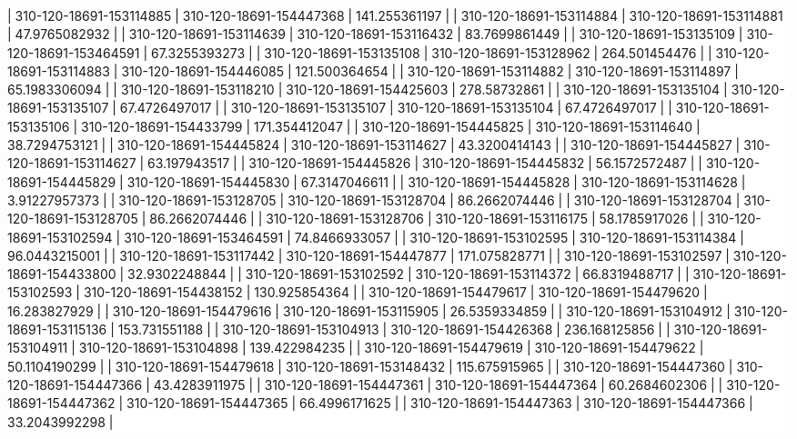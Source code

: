 | 310-120-18691-153114885 | 310-120-18691-154447368 | 141.255361197 |
| 310-120-18691-153114884 | 310-120-18691-153114881 | 47.9765082932 |
| 310-120-18691-153114639 | 310-120-18691-153116432 | 83.7699861449 |
| 310-120-18691-153135109 | 310-120-18691-153464591 | 67.3255393273 |
| 310-120-18691-153135108 | 310-120-18691-153128962 | 264.501454476 |
| 310-120-18691-153114883 | 310-120-18691-154446085 | 121.500364654 |
| 310-120-18691-153114882 | 310-120-18691-153114897 | 65.1983306094 |
| 310-120-18691-153118210 | 310-120-18691-154425603 | 278.58732861 |
| 310-120-18691-153135104 | 310-120-18691-153135107 | 67.4726497017 |
| 310-120-18691-153135107 | 310-120-18691-153135104 | 67.4726497017 |
| 310-120-18691-153135106 | 310-120-18691-154433799 | 171.354412047 |
| 310-120-18691-154445825 | 310-120-18691-153114640 | 38.7294753121 |
| 310-120-18691-154445824 | 310-120-18691-153114627 | 43.3200414143 |
| 310-120-18691-154445827 | 310-120-18691-153114627 | 63.197943517 |
| 310-120-18691-154445826 | 310-120-18691-154445832 | 56.1572572487 |
| 310-120-18691-154445829 | 310-120-18691-154445830 | 67.3147046611 |
| 310-120-18691-154445828 | 310-120-18691-153114628 | 3.91227957373 |
| 310-120-18691-153128705 | 310-120-18691-153128704 | 86.2662074446 |
| 310-120-18691-153128704 | 310-120-18691-153128705 | 86.2662074446 |
| 310-120-18691-153128706 | 310-120-18691-153116175 | 58.1785917026 |
| 310-120-18691-153102594 | 310-120-18691-153464591 | 74.8466933057 |
| 310-120-18691-153102595 | 310-120-18691-153114384 | 96.0443215001 |
| 310-120-18691-153117442 | 310-120-18691-154447877 | 171.075828771 |
| 310-120-18691-153102597 | 310-120-18691-154433800 | 32.9302248844 |
| 310-120-18691-153102592 | 310-120-18691-153114372 | 66.8319488717 |
| 310-120-18691-153102593 | 310-120-18691-154438152 | 130.925854364 |
| 310-120-18691-154479617 | 310-120-18691-154479620 | 16.283827929 |
| 310-120-18691-154479616 | 310-120-18691-153115905 | 26.5359334859 |
| 310-120-18691-153104912 | 310-120-18691-153115136 | 153.731551188 |
| 310-120-18691-153104913 | 310-120-18691-154426368 | 236.168125856 |
| 310-120-18691-153104911 | 310-120-18691-153104898 | 139.422984235 |
| 310-120-18691-154479619 | 310-120-18691-154479622 | 50.1104190299 |
| 310-120-18691-154479618 | 310-120-18691-153148432 | 115.675915965 |
| 310-120-18691-154447360 | 310-120-18691-154447366 | 43.4283911975 |
| 310-120-18691-154447361 | 310-120-18691-154447364 | 60.2684602306 |
| 310-120-18691-154447362 | 310-120-18691-154447365 | 66.4996171625 |
| 310-120-18691-154447363 | 310-120-18691-154447366 | 33.2043992298 |